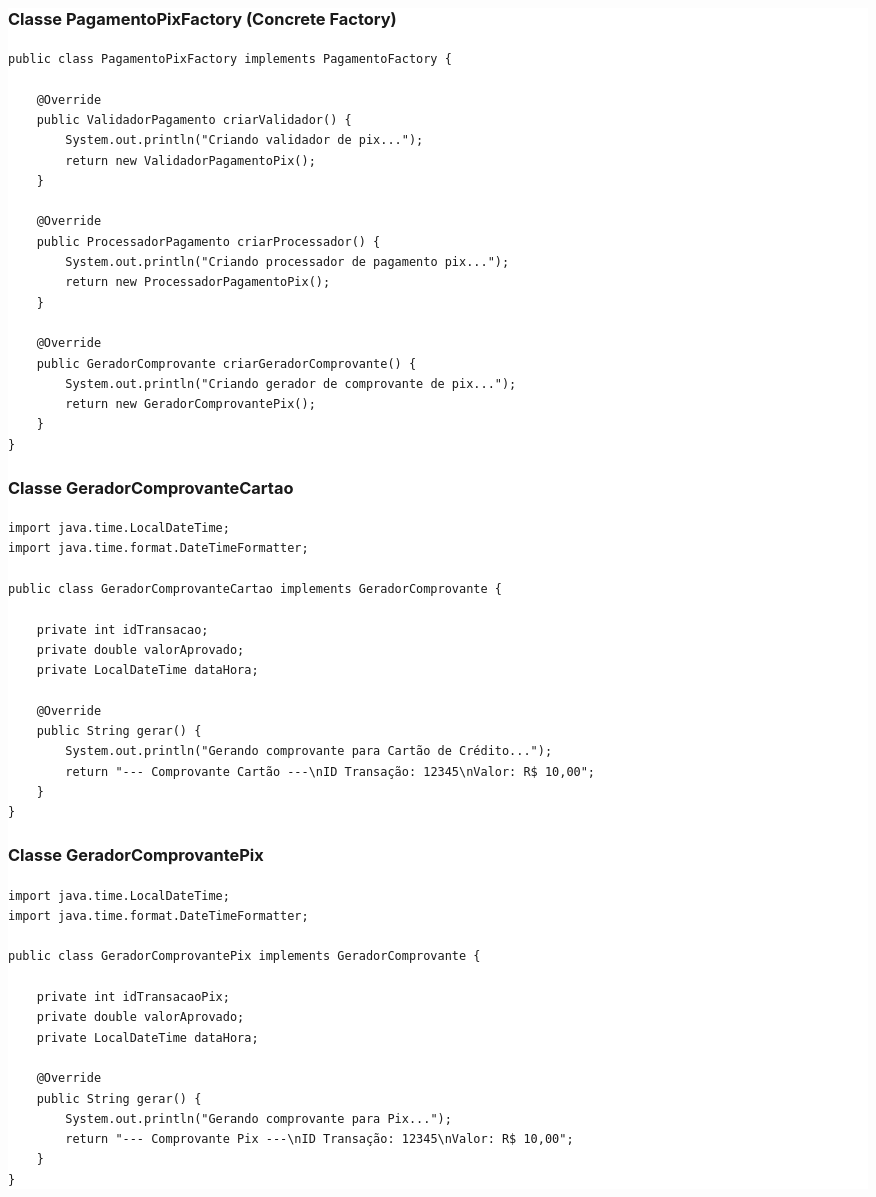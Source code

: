 ### Classe PagamentoPixFactory (Concrete Factory)

```
public class PagamentoPixFactory implements PagamentoFactory {

    @Override
    public ValidadorPagamento criarValidador() {
    	System.out.println("Criando validador de pix...");
        return new ValidadorPagamentoPix();
    }

    @Override
    public ProcessadorPagamento criarProcessador() {
    	System.out.println("Criando processador de pagamento pix...");
        return new ProcessadorPagamentoPix();
    }

    @Override
    public GeradorComprovante criarGeradorComprovante() {
    	System.out.println("Criando gerador de comprovante de pix...");
        return new GeradorComprovantePix();
    }
}
```

### Classe GeradorComprovanteCartao

```
import java.time.LocalDateTime;
import java.time.format.DateTimeFormatter;

public class GeradorComprovanteCartao implements GeradorComprovante {
	
	private int idTransacao;
	private double valorAprovado;
	private LocalDateTime dataHora;
	
    @Override
    public String gerar() {
        System.out.println("Gerando comprovante para Cartão de Crédito...");
        return "--- Comprovante Cartão ---\nID Transação: 12345\nValor: R$ 10,00";
    }
}
```

### Classe GeradorComprovantePix

```
import java.time.LocalDateTime;
import java.time.format.DateTimeFormatter;

public class GeradorComprovantePix implements GeradorComprovante {
	
	private int idTransacaoPix;
	private double valorAprovado;
	private LocalDateTime dataHora;
	
    @Override
    public String gerar() {
        System.out.println("Gerando comprovante para Pix...");
        return "--- Comprovante Pix ---\nID Transação: 12345\nValor: R$ 10,00";
    }
}
```
